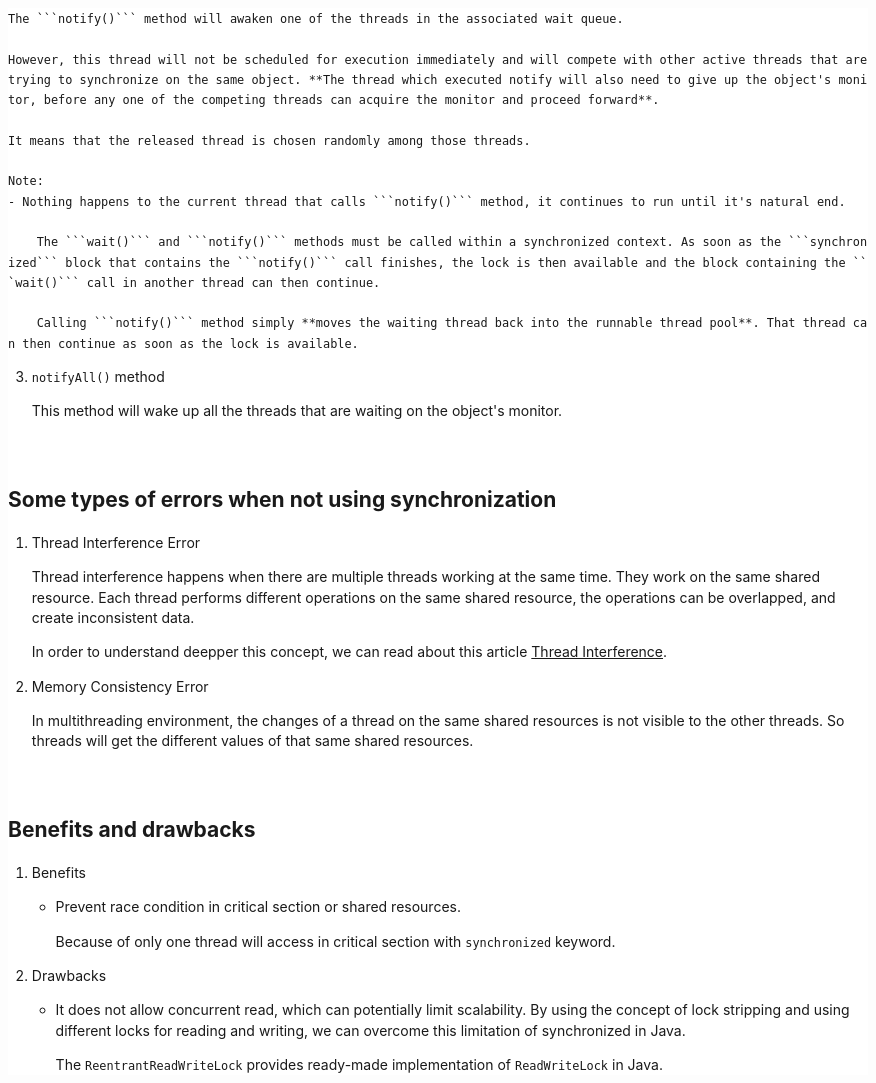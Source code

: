     The ```notify()``` method will awaken one of the threads in the associated wait queue.

    However, this thread will not be scheduled for execution immediately and will compete with other active threads that are trying to synchronize on the same object. **The thread which executed notify will also need to give up the object's monitor, before any one of the competing threads can acquire the monitor and proceed forward**.

    It means that the released thread is chosen randomly among those threads.

    Note:
    - Nothing happens to the current thread that calls ```notify()``` method, it continues to run until it's natural end.

        The ```wait()``` and ```notify()``` methods must be called within a synchronized context. As soon as the ```synchronized``` block that contains the ```notify()``` call finishes, the lock is then available and the block containing the ```wait()``` call in another thread can then continue.

        Calling ```notify()``` method simply **moves the waiting thread back into the runnable thread pool**. That thread can then continue as soon as the lock is available.

3. ```notifyAll()``` method

    This method will wake up all the threads that are waiting on the object's monitor.

<br>

## Some types of errors when not using synchronization

1. Thread Interference Error

    Thread interference happens when there are multiple threads working at the same time. They work on the same shared resource. Each thread performs different operations on the same shared resource, the operations can be overlapped, and create inconsistent data.

    In order to understand deepper this concept, we can read about this article [Thread Interference](https://docs.oracle.com/javase/tutorial/essential/concurrency/interfere.html).

2. Memory Consistency Error

    In multithreading environment, the changes of a thread on the same shared resources is not visible to the other threads. So threads will get the different values of that same shared resources.

<br>

## Benefits and drawbacks
1. Benefits

    - Prevent race condition in critical section or shared resources.
    
        Because of only one thread will access in critical section with ```synchronized``` keyword.

2. Drawbacks

    - It does not allow concurrent read, which can potentially limit scalability. By using the concept of lock stripping and using different locks for reading and writing, we can overcome this limitation of synchronized in Java. 
        
        The ```ReentrantReadWriteLock``` provides ready-made implementation of ```ReadWriteLock``` in Java.
